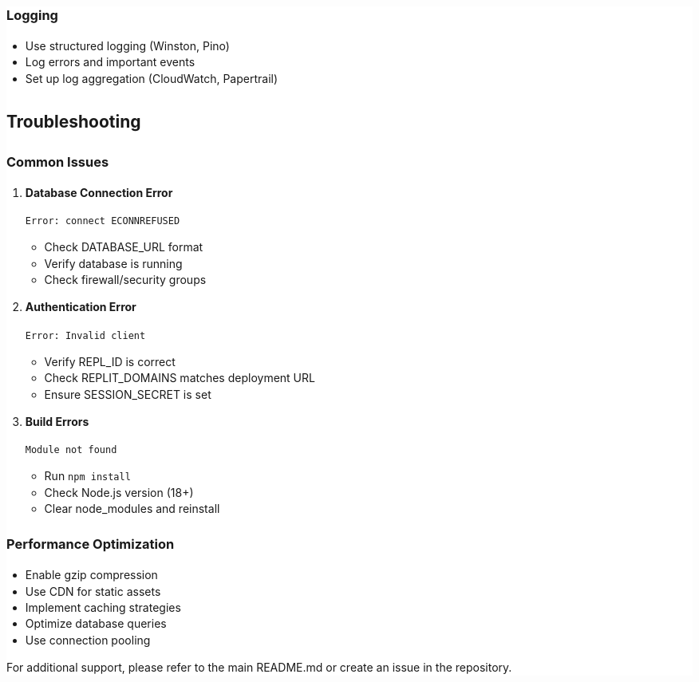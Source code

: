### Logging
- Use structured logging (Winston, Pino)
- Log errors and important events
- Set up log aggregation (CloudWatch, Papertrail)

## Troubleshooting

### Common Issues

1. **Database Connection Error**
   ```
   Error: connect ECONNREFUSED
   ```
   - Check DATABASE_URL format
   - Verify database is running
   - Check firewall/security groups

2. **Authentication Error**
   ```
   Error: Invalid client
   ```
   - Verify REPL_ID is correct
   - Check REPLIT_DOMAINS matches deployment URL
   - Ensure SESSION_SECRET is set

3. **Build Errors**
   ```
   Module not found
   ```
   - Run `npm install` 
   - Check Node.js version (18+)
   - Clear node_modules and reinstall

### Performance Optimization

- Enable gzip compression
- Use CDN for static assets
- Implement caching strategies
- Optimize database queries
- Use connection pooling

For additional support, please refer to the main README.md or create an issue in the repository.